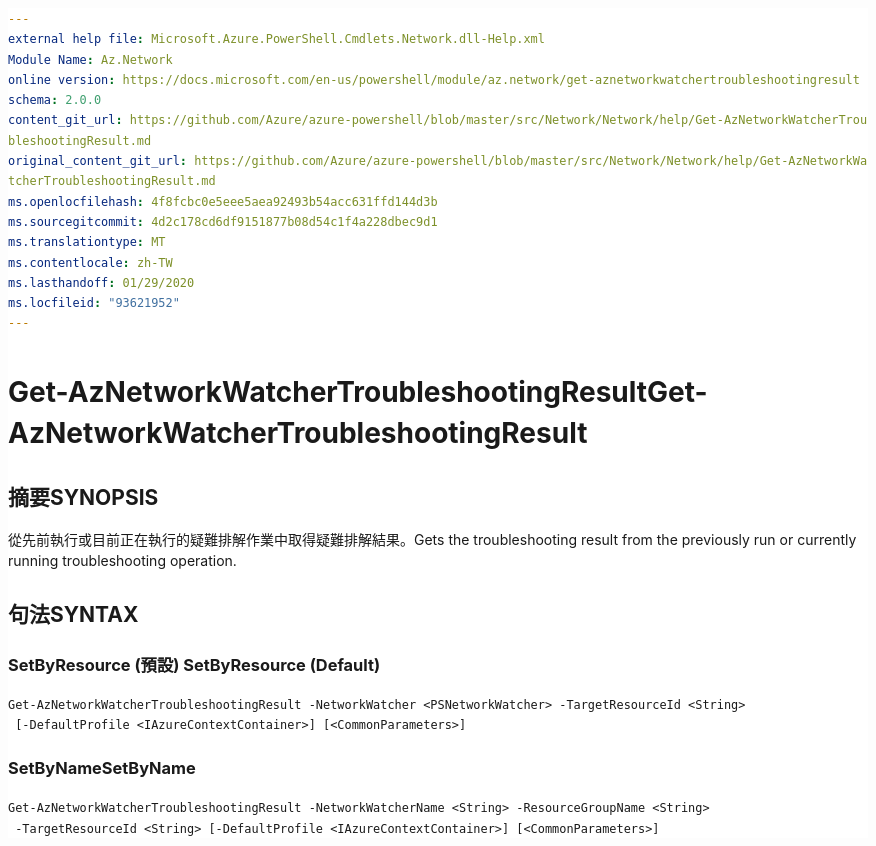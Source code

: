 ```yaml
---
external help file: Microsoft.Azure.PowerShell.Cmdlets.Network.dll-Help.xml
Module Name: Az.Network
online version: https://docs.microsoft.com/en-us/powershell/module/az.network/get-aznetworkwatchertroubleshootingresult
schema: 2.0.0
content_git_url: https://github.com/Azure/azure-powershell/blob/master/src/Network/Network/help/Get-AzNetworkWatcherTroubleshootingResult.md
original_content_git_url: https://github.com/Azure/azure-powershell/blob/master/src/Network/Network/help/Get-AzNetworkWatcherTroubleshootingResult.md
ms.openlocfilehash: 4f8fcbc0e5eee5aea92493b54acc631ffd144d3b
ms.sourcegitcommit: 4d2c178cd6df9151877b08d54c1f4a228dbec9d1
ms.translationtype: MT
ms.contentlocale: zh-TW
ms.lasthandoff: 01/29/2020
ms.locfileid: "93621952"
---
```

# <span data-ttu-id="603f1-101">Get-AzNetworkWatcherTroubleshootingResult</span><span class="sxs-lookup"><span data-stu-id="603f1-101">Get-AzNetworkWatcherTroubleshootingResult</span></span>

## <span data-ttu-id="603f1-102">摘要</span><span class="sxs-lookup"><span data-stu-id="603f1-102">SYNOPSIS</span></span>
<span data-ttu-id="603f1-103">從先前執行或目前正在執行的疑難排解作業中取得疑難排解結果。</span><span class="sxs-lookup"><span data-stu-id="603f1-103">Gets the troubleshooting result from the previously run or currently running troubleshooting operation.</span></span>

## <span data-ttu-id="603f1-104">句法</span><span class="sxs-lookup"><span data-stu-id="603f1-104">SYNTAX</span></span>

### <span data-ttu-id="603f1-105">SetByResource (預設) </span><span class="sxs-lookup"><span data-stu-id="603f1-105">SetByResource (Default)</span></span>
```
Get-AzNetworkWatcherTroubleshootingResult -NetworkWatcher <PSNetworkWatcher> -TargetResourceId <String>
 [-DefaultProfile <IAzureContextContainer>] [<CommonParameters>]
```

### <span data-ttu-id="603f1-106">SetByName</span><span class="sxs-lookup"><span data-stu-id="603f1-106">SetByName</span></span>
```
Get-AzNetworkWatcherTroubleshootingResult -NetworkWatcherName <String> -ResourceGroupName <String>
 -TargetResourceId <String> [-DefaultProfile <IAzureContextContainer>] [<CommonParameters>]
```
